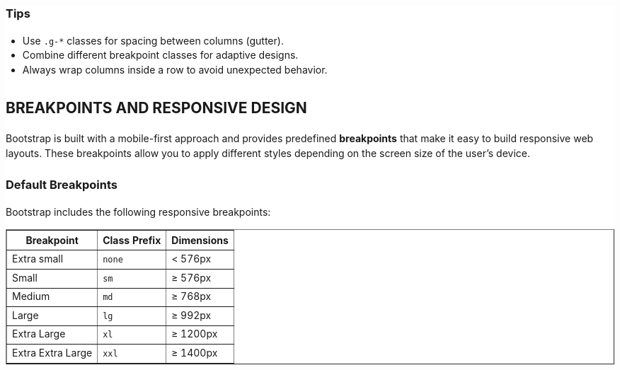 <h3>Tips</h3>
<ul>
  <li>Use <code>.g-*</code> classes for spacing between columns (gutter).</li>
  <li>Combine different breakpoint classes for adaptive designs.</li>
  <li>Always wrap columns inside a row to avoid unexpected behavior.</li>
</ul>

## BREAKPOINTS AND RESPONSIVE DESIGN

<p>
  Bootstrap is built with a mobile-first approach and provides predefined <strong>breakpoints</strong> that make it easy to build responsive web layouts. These breakpoints allow you to apply different styles depending on the screen size of the user’s device.
</p>

<h3>Default Breakpoints</h3>
<p>Bootstrap includes the following responsive breakpoints:</p>
<table border="1" cellpadding="8" cellspacing="0">
  <thead>
    <tr>
      <th>Breakpoint</th>
      <th>Class Prefix</th>
      <th>Dimensions</th>
    </tr>
  </thead>
  <tbody>
    <tr>
      <td>Extra small</td>
      <td><code>none</code></td>
      <td>&lt; 576px</td>
    </tr>
    <tr>
      <td>Small</td>
      <td><code>sm</code></td>
      <td>≥ 576px</td>
    </tr>
    <tr>
      <td>Medium</td>
      <td><code>md</code></td>
      <td>≥ 768px</td>
    </tr>
    <tr>
      <td>Large</td>
      <td><code>lg</code></td>
      <td>≥ 992px</td>
    </tr>
    <tr>
      <td>Extra Large</td>
      <td><code>xl</code></td>
      <td>≥ 1200px</td>
    </tr>
    <tr>
      <td>Extra Extra Large</td>
      <td><code>xxl</code></td>
      <td>≥ 1400px</td>
    </tr>
  </tbody>
</table>
